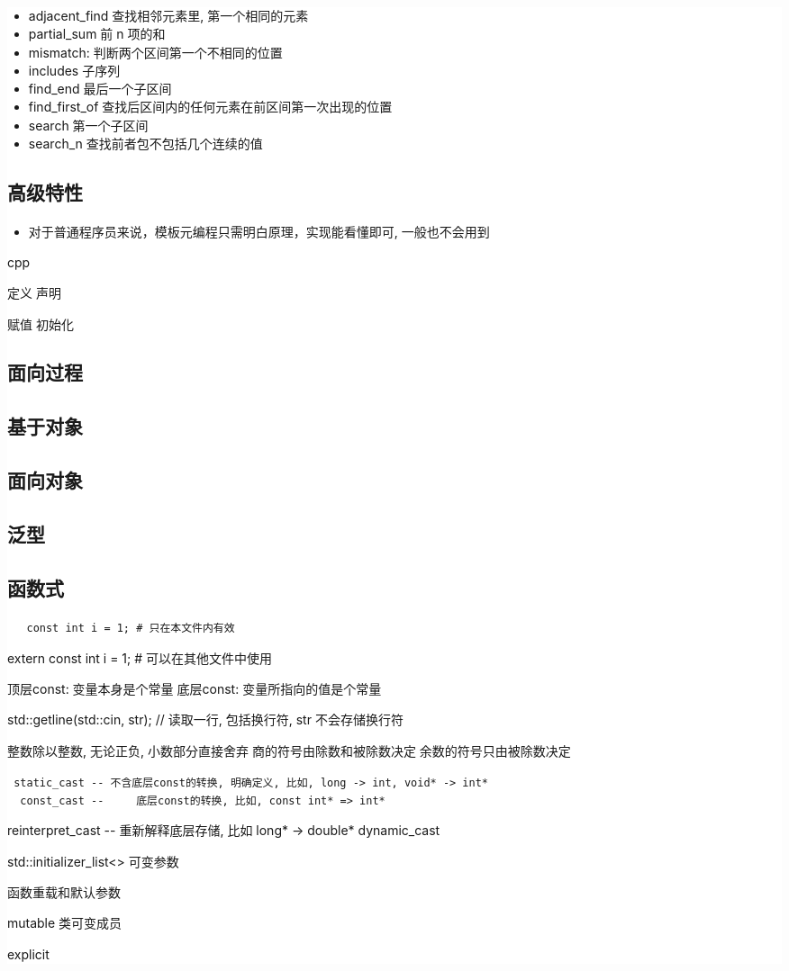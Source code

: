* adjacent_find 查找相邻元素里, 第一个相同的元素
* partial_sum 前 n 项的和
* mismatch: 判断两个区间第一个不相同的位置
* includes 子序列
* find_end 最后一个子区间
* find_first_of 查找后区间内的任何元素在前区间第一次出现的位置
* search 第一个子区间
* search_n 查找前者包不包括几个连续的值

## 高级特性
* 对于普通程序员来说，模板元编程只需明白原理，实现能看懂即可, 一般也不会用到


cpp

定义
声明

赋值
初始化

## 面向过程
## 基于对象
## 面向对象
## 泛型
## 函数式


       const int i = 1; # 只在本文件内有效
extern const int i = 1; # 可以在其他文件中使用

顶层const: 变量本身是个常量
底层const: 变量所指向的值是个常量

std::getline(std::cin, str); // 读取一行, 包括换行符, str 不会存储换行符

整数除以整数, 无论正负, 小数部分直接舍弃
商的符号由除数和被除数决定
余数的符号只由被除数决定

     static_cast -- 不含底层const的转换, 明确定义, 比如, long -> int, void* -> int*
      const_cast --     底层const的转换, 比如, const int* => int*
reinterpret_cast -- 重新解释底层存储, 比如 long* -> double*
    dynamic_cast

std::initializer_list<> 可变参数

函数重载和默认参数

mutable 类可变成员

explicit
